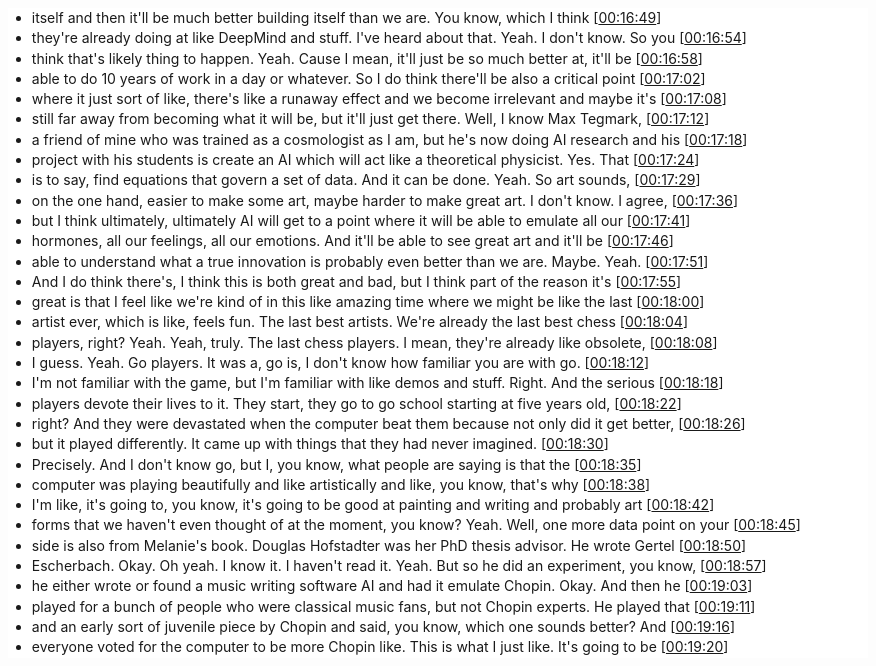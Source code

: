 *  itself and then it'll be much better building itself than we are. You know, which I think [[00:16:49](https://www.youtube.com/watch?v=GvEBhDSa-sQ&t=1009.72s)]
*  they're already doing at like DeepMind and stuff. I've heard about that. Yeah. I don't know. So you [[00:16:54](https://www.youtube.com/watch?v=GvEBhDSa-sQ&t=1014.2s)]
*  think that's likely thing to happen. Yeah. Cause I mean, it'll just be so much better at, it'll be [[00:16:58](https://www.youtube.com/watch?v=GvEBhDSa-sQ&t=1018.44s)]
*  able to do 10 years of work in a day or whatever. So I do think there'll be also a critical point [[00:17:02](https://www.youtube.com/watch?v=GvEBhDSa-sQ&t=1022.76s)]
*  where it just sort of like, there's like a runaway effect and we become irrelevant and maybe it's [[00:17:08](https://www.youtube.com/watch?v=GvEBhDSa-sQ&t=1028.6000000000001s)]
*  still far away from becoming what it will be, but it'll just get there. Well, I know Max Tegmark, [[00:17:12](https://www.youtube.com/watch?v=GvEBhDSa-sQ&t=1032.76s)]
*  a friend of mine who was trained as a cosmologist as I am, but he's now doing AI research and his [[00:17:18](https://www.youtube.com/watch?v=GvEBhDSa-sQ&t=1038.44s)]
*  project with his students is create an AI which will act like a theoretical physicist. Yes. That [[00:17:24](https://www.youtube.com/watch?v=GvEBhDSa-sQ&t=1044.2s)]
*  is to say, find equations that govern a set of data. And it can be done. Yeah. So art sounds, [[00:17:29](https://www.youtube.com/watch?v=GvEBhDSa-sQ&t=1049.8799999999999s)]
*  on the one hand, easier to make some art, maybe harder to make great art. I don't know. I agree, [[00:17:36](https://www.youtube.com/watch?v=GvEBhDSa-sQ&t=1056.44s)]
*  but I think ultimately, ultimately AI will get to a point where it will be able to emulate all our [[00:17:41](https://www.youtube.com/watch?v=GvEBhDSa-sQ&t=1061.0s)]
*  hormones, all our feelings, all our emotions. And it'll be able to see great art and it'll be [[00:17:46](https://www.youtube.com/watch?v=GvEBhDSa-sQ&t=1066.6s)]
*  able to understand what a true innovation is probably even better than we are. Maybe. Yeah. [[00:17:51](https://www.youtube.com/watch?v=GvEBhDSa-sQ&t=1071.1599999999999s)]
*  And I do think there's, I think this is both great and bad, but I think part of the reason it's [[00:17:55](https://www.youtube.com/watch?v=GvEBhDSa-sQ&t=1075.8s)]
*  great is that I feel like we're kind of in this like amazing time where we might be like the last [[00:18:00](https://www.youtube.com/watch?v=GvEBhDSa-sQ&t=1080.52s)]
*  artist ever, which is like, feels fun. The last best artists. We're already the last best chess [[00:18:04](https://www.youtube.com/watch?v=GvEBhDSa-sQ&t=1084.1999999999998s)]
*  players, right? Yeah. Yeah, truly. The last chess players. I mean, they're already like obsolete, [[00:18:08](https://www.youtube.com/watch?v=GvEBhDSa-sQ&t=1088.12s)]
*  I guess. Yeah. Go players. It was a, go is, I don't know how familiar you are with go. [[00:18:12](https://www.youtube.com/watch?v=GvEBhDSa-sQ&t=1092.76s)]
*  I'm not familiar with the game, but I'm familiar with like demos and stuff. Right. And the serious [[00:18:18](https://www.youtube.com/watch?v=GvEBhDSa-sQ&t=1098.2s)]
*  players devote their lives to it. They start, they go to go school starting at five years old, [[00:18:22](https://www.youtube.com/watch?v=GvEBhDSa-sQ&t=1102.68s)]
*  right? And they were devastated when the computer beat them because not only did it get better, [[00:18:26](https://www.youtube.com/watch?v=GvEBhDSa-sQ&t=1106.44s)]
*  but it played differently. It came up with things that they had never imagined. [[00:18:30](https://www.youtube.com/watch?v=GvEBhDSa-sQ&t=1110.76s)]
*  Precisely. And I don't know go, but I, you know, what people are saying is that the [[00:18:35](https://www.youtube.com/watch?v=GvEBhDSa-sQ&t=1115.0s)]
*  computer was playing beautifully and like artistically and like, you know, that's why [[00:18:38](https://www.youtube.com/watch?v=GvEBhDSa-sQ&t=1118.36s)]
*  I'm like, it's going to, you know, it's going to be good at painting and writing and probably art [[00:18:42](https://www.youtube.com/watch?v=GvEBhDSa-sQ&t=1122.04s)]
*  forms that we haven't even thought of at the moment, you know? Yeah. Well, one more data point on your [[00:18:45](https://www.youtube.com/watch?v=GvEBhDSa-sQ&t=1125.96s)]
*  side is also from Melanie's book. Douglas Hofstadter was her PhD thesis advisor. He wrote Gertel [[00:18:50](https://www.youtube.com/watch?v=GvEBhDSa-sQ&t=1130.92s)]
*  Escherbach. Okay. Oh yeah. I know it. I haven't read it. Yeah. But so he did an experiment, you know, [[00:18:57](https://www.youtube.com/watch?v=GvEBhDSa-sQ&t=1137.08s)]
*  he either wrote or found a music writing software AI and had it emulate Chopin. Okay. And then he [[00:19:03](https://www.youtube.com/watch?v=GvEBhDSa-sQ&t=1143.08s)]
*  played for a bunch of people who were classical music fans, but not Chopin experts. He played that [[00:19:11](https://www.youtube.com/watch?v=GvEBhDSa-sQ&t=1151.32s)]
*  and an early sort of juvenile piece by Chopin and said, you know, which one sounds better? And [[00:19:16](https://www.youtube.com/watch?v=GvEBhDSa-sQ&t=1156.9199999999998s)]
*  everyone voted for the computer to be more Chopin like. This is what I just like. It's going to be [[00:19:20](https://www.youtube.com/watch?v=GvEBhDSa-sQ&t=1160.84s)]